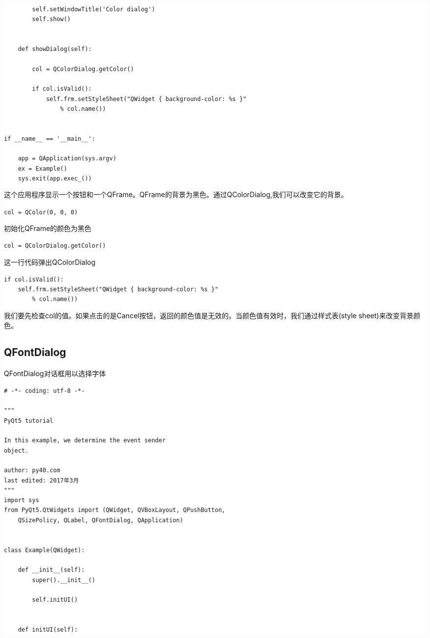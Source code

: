 ```
        self.setWindowTitle('Color dialog')
        self.show()
        
        
    def showDialog(self):
      
        col = QColorDialog.getColor()

        if col.isValid():
            self.frm.setStyleSheet("QWidget { background-color: %s }"
                % col.name())
            
        
if __name__ == '__main__':
    
    app = QApplication(sys.argv)
    ex = Example()
    sys.exit(app.exec_())
```
这个应用程序显示一个按钮和一个QFrame。QFrame的背景为黑色。通过QColorDialog,我们可以改变它的背景。

```
col = QColor(0, 0, 0) 
```
初始化QFrame的颜色为黑色
```
col = QColorDialog.getColor()
```
这一行代码弹出QColorDialog
```
if col.isValid():
    self.frm.setStyleSheet("QWidget { background-color: %s }"
        % col.name())
```
我们要先检查col的值。如果点击的是Cancel按钮，返回的颜色值是无效的。当颜色值有效时，我们通过样式表(style sheet)来改变背景颜色。
## QFontDialog

QFontDialog对话框用以选择字体

```
# -*- coding: utf-8 -*-

"""
PyQt5 tutorial 

In this example, we determine the event sender
object.

author: py40.com
last edited: 2017年3月
"""
import sys
from PyQt5.QtWidgets import (QWidget, QVBoxLayout, QPushButton, 
    QSizePolicy, QLabel, QFontDialog, QApplication)


class Example(QWidget):
    
    def __init__(self):
        super().__init__()
        
        self.initUI()
        
        
    def initUI(self):      
```